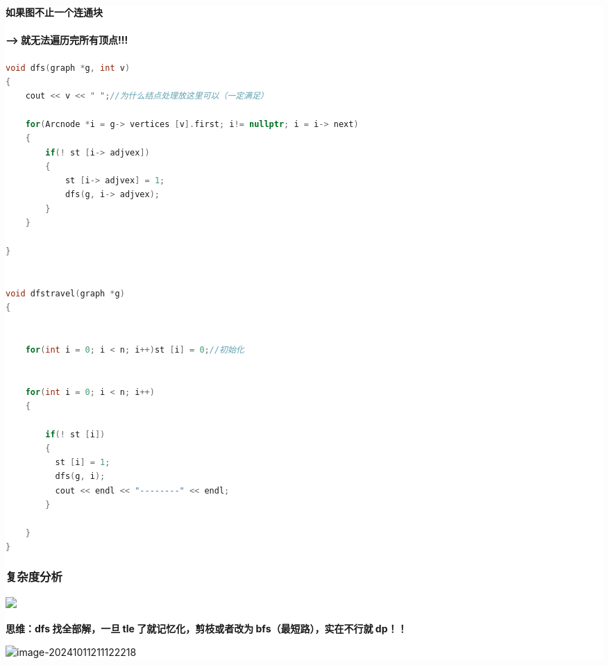 #### 如果图不止一个连通块

#### --> 就无法遍历完所有顶点!!!

~~~C++
void dfs(graph *g, int v)
{
    cout << v << " ";//为什么结点处理放这里可以（一定满足）
    
    for(Arcnode *i = g-> vertices [v].first; i!= nullptr; i = i-> next)
    {
        if(! st [i-> adjvex])
        {   
            st [i-> adjvex] = 1;
            dfs(g, i-> adjvex);
        }
    }
    
}


void dfstravel(graph *g)
{
       
    
    for(int i = 0; i < n; i++)st [i] = 0;//初始化
  

    for(int i = 0; i < n; i++)
    {
        
        if(! st [i])
        {
          st [i] = 1;
          dfs(g, i);  
          cout << endl << "--------" << endl;
        }
            
    }
}
~~~



### 复杂度分析

![](https://cdn.jsdelivr.net/gh/kasahuki/os_test@main/img/image-20241011210933645.png)

**思维：dfs 找全部解，一旦 tle 了就记忆化，剪枝或者改为 bfs（最短路），实在不行就 dp！！**



![image-20241011211122218](https://cdn.jsdelivr.net/gh/kasahuki/os_test@main/img/image-20241011211122218.png)
